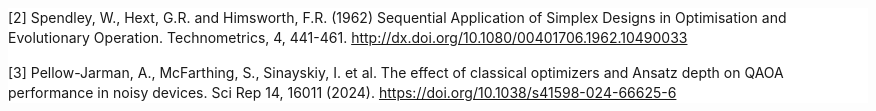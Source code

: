 [2] Spendley, W., Hext, G.R. and Himsworth, F.R. (1962) Sequential Application of Simplex Designs in Optimisation and Evolutionary Operation. Technometrics, 4, 441-461.
http://dx.doi.org/10.1080/00401706.1962.10490033

[3] Pellow-Jarman, A., McFarthing, S., Sinayskiy, I. et al. The effect of classical optimizers and Ansatz depth on QAOA performance in noisy devices. Sci Rep 14, 16011 (2024). https://doi.org/10.1038/s41598-024-66625-6